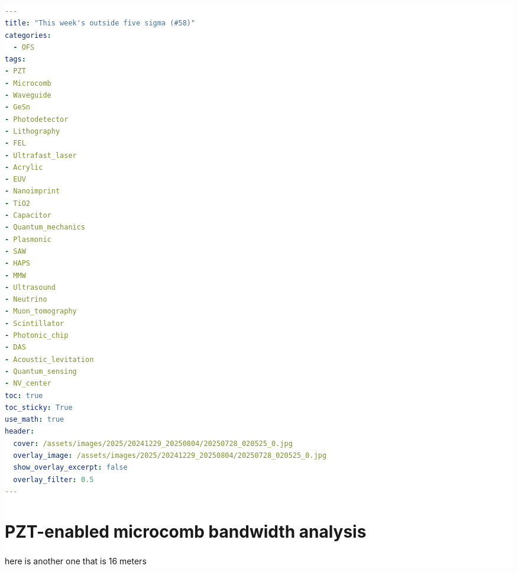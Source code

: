 ```yaml
---
title: "This week's outside five sigma (#58)"
categories:
  - OFS
tags:
- PZT
- Microcomb
- Waveguide
- GeSn
- Photodetector
- Lithography
- FEL
- Ultrafast_laser
- Acrylic
- EUV
- Nanoimprint
- TiO2
- Capacitor
- Quantum_mechanics
- Plasmonic
- SAW
- HAPS
- MMW
- Ultrasound
- Neutrino
- Muon_tomography
- Scintillator
- Photonic_chip
- DAS
- Acoustic_levitation
- Quantum_sensing
- NV_center
toc: true
toc_sticky: True
use_math: true
header:
  cover: /assets/images/2025/20241229_20250804/20250728_020525_0.jpg
  overlay_image: /assets/images/2025/20241229_20250804/20250728_020525_0.jpg
  show_overlay_excerpt: false
  overlay_filter: 0.5
---
```



# PZT-enabled microcomb bandwidth analysis

here is another one that is 16 meters